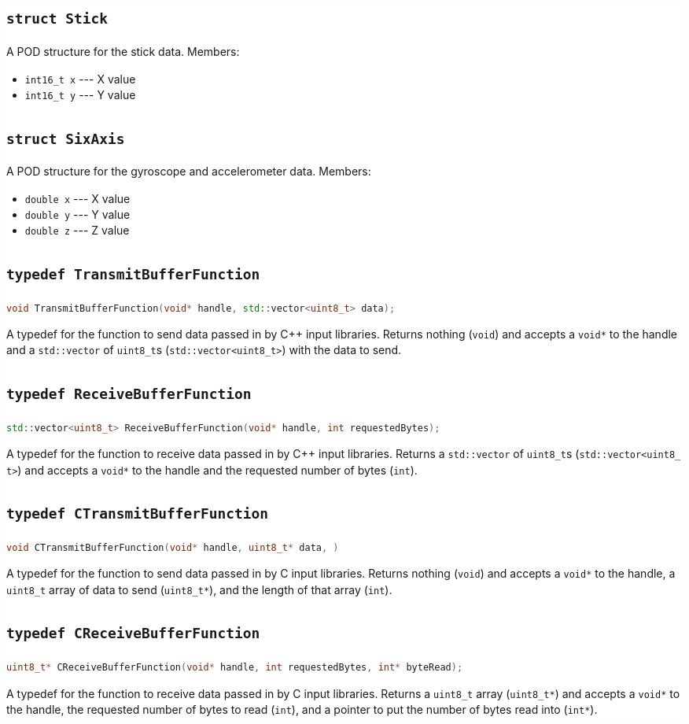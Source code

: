 ## `struct Stick`

A POD structure for the stick data. Members:

  * `int16_t x` --- X value
  * `int16_t y` --- Y value

## `struct SixAxis`

A POD structure for the gyroscope and accelerometer data. Members:

  * `double x` --- X value
  * `double y` --- Y value
  * `double z` --- Z value

## `typedef TransmitBufferFunction`

```cpp
void TransmitBufferFunction(void* handle, std::vector<uint8_t> data);
```

A typedef for the function to send data passed in by C++ input libraries. Returns
nothing (`void`) and accepts a `void*` to the handle and a `std::vector` of `uint8_t`s
(`std::vector<uint8_t>`) with the data to send.

## `typedef ReceiveBufferFunction`

```cpp
std::vector<uint8_t> ReceiveBufferFunction(void* handle, int requestedBytes);
```

A typedef for the function to receive data passed in by C++ input libraries. Returns a
`std::vector` of `uint8_t`s (`std::vector<uint8_t>`) and accepts a `void*` to the
handle and the requested number of bytes (`int`).

## `typedef CTransmitBufferFunction`

```c
void CTransmitBufferFunction(void* handle, uint8_t* data, )
```

A typedef for the function to send data passed in by C input libraries. Returns
nothing (`void`) and accepts a `void*` to the handle, a `uint8_t` array of data
to send (`uint8_t*`), and the length of that array (`int`).

## `typedef CReceiveBufferFunction`

```c
uint8_t* CReceiveBufferFunction(void* handle, int requestedBytes, int* byteRead);
```

A typedef for the function to receive data passed in by C input libraries. Returns
a `uint8_t` array (`uint8_t*`) and accepts a `void*` to the handle, the requested
number of bytes to read (`int`), and a pointer to put the number of bytes read
into (`int*`).
